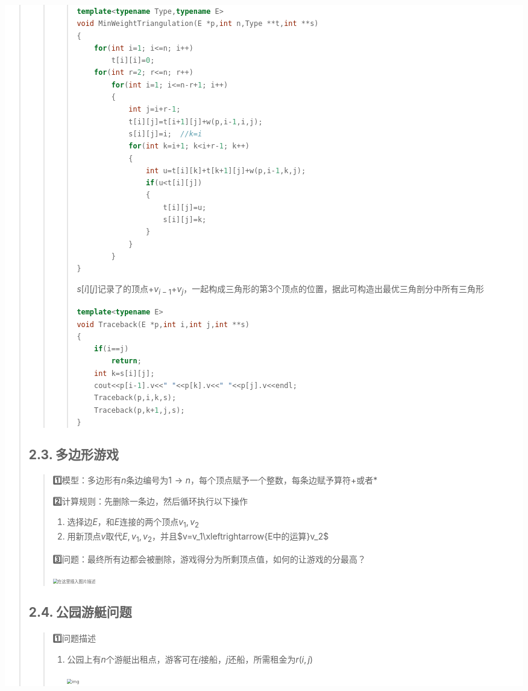 > > 
> > > ```Cpp
> > > template<typename Type,typename E>
> > > void MinWeightTriangulation(E *p,int n,Type **t,int **s)
> > > {
> > >     for(int i=1; i<=n; i++)
> > >         t[i][i]=0;
> > >     for(int r=2; r<=n; r++)
> > >         for(int i=1; i<=n-r+1; i++)
> > >         {
> > >             int j=i+r-1;
> > >             t[i][j]=t[i+1][j]+w(p,i-1,i,j);
> > >             s[i][j]=i;  //k=i
> > >             for(int k=i+1; k<i+r-1; k++)
> > >             {
> > >                 int u=t[i][k]+t[k+1][j]+w(p,i-1,k,j);
> > >                 if(u<t[i][j])
> > >                 {
> > >                     t[i][j]=u;
> > >                     s[i][j]=k;
> > >                 }
> > >             }
> > >         }
> > > }
> > > ```
> > >
> > > $s[i][j]$记录了的顶点+$v_{i-1}$+$v_j$，一起构成三角形的第3个顶点的位置，据此可构造出最优三角剖分中所有三角形
> > >
> > > ```Cpp
> > > template<typename E>
> > > void Traceback(E *p,int i,int j,int **s)
> > > {
> > >     if(i==j)
> > >         return;
> > >     int k=s[i][j];
> > >     cout<<p[i-1].v<<" "<<p[k].v<<" "<<p[j].v<<endl;
> > >     Traceback(p,i,k,s);
> > >     Traceback(p,k+1,j,s);
> > > }
> > > ```
> 
>## 2.3. 多边形游戏
> 
> > **1️⃣**模型：多边形有$n$条边编号为$1\to{n}$，每个顶点赋予一个整数，每条边赋予算符$+$或者$*$
> >
> > **2️⃣**计算规则：先删除一条边，然后循环执行以下操作
> >
> > 1. 选择边$E$，和$E$连接的两个顶点$v_1,v_2$
> > 2. 用新顶点$v$取代$E,v_1,v_2$，并且$v=v_1\xleftrightarrow{E中的运算}v_2$
> >
> > **3️⃣**问题：最终所有边都会被删除，游戏得分为所剩顶点值，如何的让游戏的分最高？
> >
> > <img src="https://raw.githubusercontent.com/DANNHIROAKI/New-Picture-Bed/main/img/de98d21f16f2453f9c52c5e222d70a13.png" alt="在这里插入图片描述" style="zoom:50%;" /> 
> 
>## 2.4. 公园游艇问题
> 
> > **1️⃣**问题描述
> >
> > 1. 公园上有$n$个游艇出租点，游客可在$i$接船，$j$还船，所需租金为$r(i,j)$
> >
> >    <img src="https://img-blog.csdnimg.cn/79e6ab9d1bd542dfa331f4f441503d11.png?x-oss-process=image/watermark,type_ZHJvaWRzYW5zZmFsbGJhY2s,shadow_50,text_Q1NETiBA6Zuo6JC95L-K5rOJ,size_14,color_FFFFFF,t_70,g_se,x_16" alt="img" style="zoom:50%;" /> 
> >